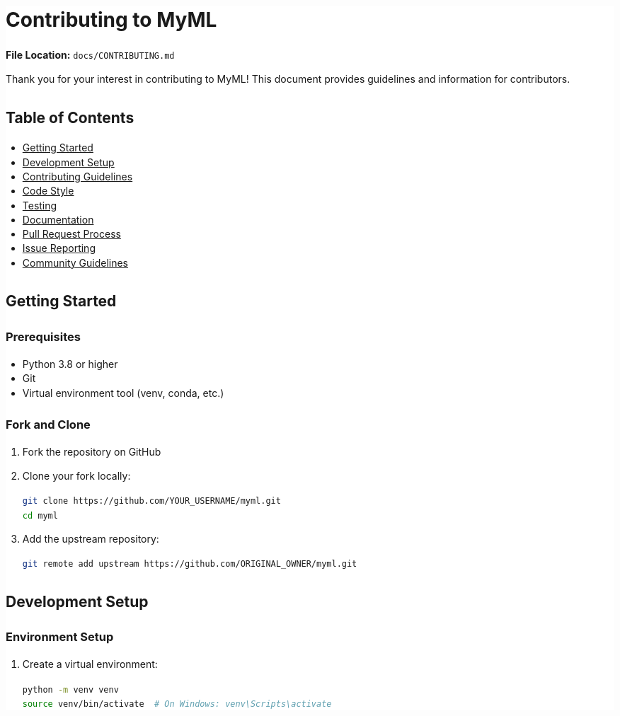 # Contributing to MyML

**File Location:** `docs/CONTRIBUTING.md`

Thank you for your interest in contributing to MyML! This document provides guidelines and information for contributors.

## Table of Contents

- [Getting Started](#getting-started)
- [Development Setup](#development-setup)
- [Contributing Guidelines](#contributing-guidelines)
- [Code Style](#code-style)
- [Testing](#testing)
- [Documentation](#documentation)
- [Pull Request Process](#pull-request-process)
- [Issue Reporting](#issue-reporting)
- [Community Guidelines](#community-guidelines)

## Getting Started

### Prerequisites

- Python 3.8 or higher
- Git
- Virtual environment tool (venv, conda, etc.)

### Fork and Clone

1. Fork the repository on GitHub
2. Clone your fork locally:

   ```bash
   git clone https://github.com/YOUR_USERNAME/myml.git
   cd myml
   ```

3. Add the upstream repository:
   ```bash
   git remote add upstream https://github.com/ORIGINAL_OWNER/myml.git
   ```

## Development Setup

### Environment Setup

1. Create a virtual environment:

   ```bash
   python -m venv venv
   source venv/bin/activate  # On Windows: venv\Scripts\activate
   ```
